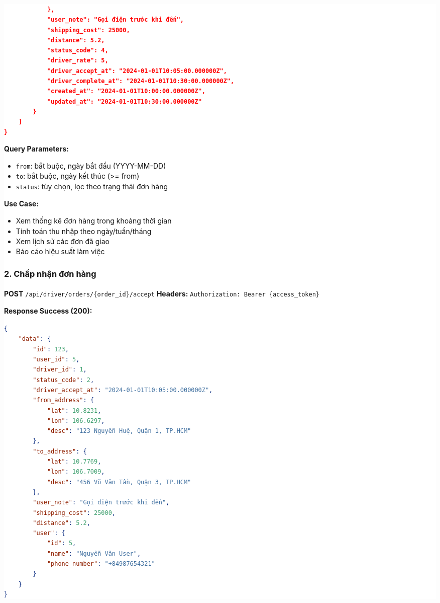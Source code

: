 ```json
            },
            "user_note": "Gọi điện trước khi đến",
            "shipping_cost": 25000,
            "distance": 5.2,
            "status_code": 4,
            "driver_rate": 5,
            "driver_accept_at": "2024-01-01T10:05:00.000000Z",
            "driver_complete_at": "2024-01-01T10:30:00.000000Z",
            "created_at": "2024-01-01T10:00:00.000000Z",
            "updated_at": "2024-01-01T10:30:00.000000Z"
        }
    ]
}
```

**Query Parameters:**
- `from`: bắt buộc, ngày bắt đầu (YYYY-MM-DD)
- `to`: bắt buộc, ngày kết thúc (>= from)
- `status`: tùy chọn, lọc theo trạng thái đơn hàng

**Use Case:**
- Xem thống kê đơn hàng trong khoảng thời gian
- Tính toán thu nhập theo ngày/tuần/tháng
- Xem lịch sử các đơn đã giao
- Báo cáo hiệu suất làm việc

### 2. Chấp nhận đơn hàng
**POST** `/api/driver/orders/{order_id}/accept`
**Headers:** `Authorization: Bearer {access_token}`

**Response Success (200):**
```json
{
    "data": {
        "id": 123,
        "user_id": 5,
        "driver_id": 1,
        "status_code": 2,
        "driver_accept_at": "2024-01-01T10:05:00.000000Z",
        "from_address": {
            "lat": 10.8231,
            "lon": 106.6297,
            "desc": "123 Nguyễn Huệ, Quận 1, TP.HCM"
        },
        "to_address": {
            "lat": 10.7769,
            "lon": 106.7009,
            "desc": "456 Võ Văn Tần, Quận 3, TP.HCM"
        },
        "user_note": "Gọi điện trước khi đến",
        "shipping_cost": 25000,
        "distance": 5.2,
        "user": {
            "id": 5,
            "name": "Nguyễn Văn User",
            "phone_number": "+84987654321"
        }
    }
}
```
